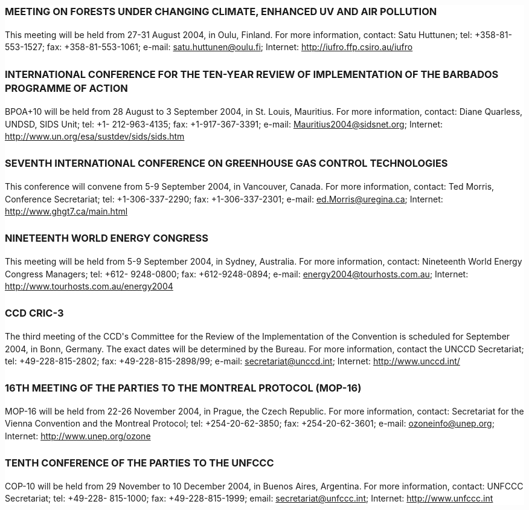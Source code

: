 ### MEETING ON FORESTS UNDER CHANGING CLIMATE, ENHANCED UV AND AIR  POLLUTION

This meeting will be held from 27-31 August 2004, in  Oulu, Finland. For more information, contact: Satu Huttunen; tel:  +358-81-553-1527; fax: +358-81-553-1061; e-mail:  satu.huttunen@oulu.fi; Internet: http://iufro.ffp.csiro.au/iufro

### INTERNATIONAL CONFERENCE FOR THE TEN-YEAR REVIEW OF IMPLEMENTATION  OF THE BARBADOS PROGRAMME OF ACTION

BPOA+10 will be held from 28  August to 3 September 2004, in St. Louis, Mauritius. For more  information, contact: Diane Quarless, UNDSD, SIDS Unit; tel: +1- 212-963-4135; fax: +1-917-367-3391; e-mail:  Mauritius2004@sidsnet.org; Internet:  http://www.un.org/esa/sustdev/sids/sids.htm

### SEVENTH INTERNATIONAL CONFERENCE ON GREENHOUSE GAS CONTROL  TECHNOLOGIES

This conference will convene from 5-9 September 2004,  in Vancouver, Canada. For more information, contact: Ted Morris,  Conference Secretariat; tel: +1-306-337-2290; fax: +1-306-337-2301;  e-mail: ed.Morris@uregina.ca; Internet:  http://www.ghgt7.ca/main.html

### NINETEENTH WORLD ENERGY CONGRESS

This meeting will be held from  5-9 September 2004, in Sydney, Australia. For more information,  contact: Nineteenth World Energy Congress Managers; tel: +612- 9248-0800; fax: +612-9248-0894; e-mail:  energy2004@tourhosts.com.au; Internet:  http://www.tourhosts.com.au/energy2004

### CCD CRIC-3

The third meeting of the CCD's Committee for the  Review of the Implementation of the Convention is scheduled for  September 2004, in Bonn, Germany. The exact dates will be  determined by the Bureau. For more information, contact the UNCCD  Secretariat; tel: +49-228-815-2802; fax: +49-228-815-2898/99;   e-mail: secretariat@unccd.int; Internet: http://www.unccd.int/

### 16TH MEETING OF THE PARTIES TO THE MONTREAL PROTOCOL (MOP-16)

MOP-16 will be held from 22-26 November 2004, in Prague, the Czech  Republic. For more information, contact: Secretariat for the  Vienna Convention and the Montreal Protocol; tel: +254-20-62-3850;  fax: +254-20-62-3601; e-mail: ozoneinfo@unep.org; Internet:  http://www.unep.org/ozone

### TENTH CONFERENCE OF THE PARTIES TO THE UNFCCC

COP-10 will be held  from 29 November to 10 December 2004, in Buenos Aires, Argentina.  For more information, contact: UNFCCC Secretariat; tel: +49-228- 815-1000; fax: +49-228-815-1999; email: secretariat@unfccc.int;  Internet: http://www.unfccc.int